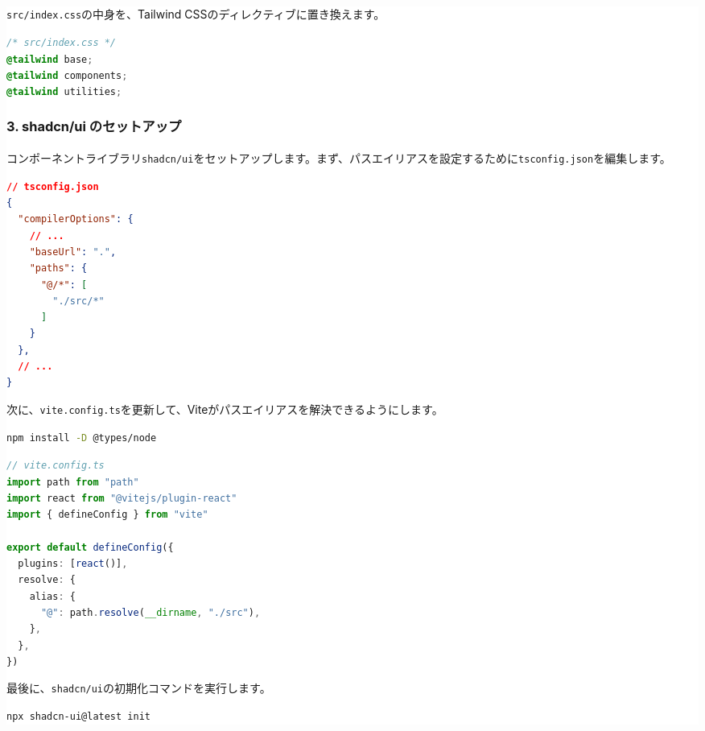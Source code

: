 `src/index.css`の中身を、Tailwind CSSのディレクティブに置き換えます。

```css
/* src/index.css */
@tailwind base;
@tailwind components;
@tailwind utilities;
```

### 3. shadcn/ui のセットアップ

コンポーネントライブラリ`shadcn/ui`をセットアップします。まず、パスエイリアスを設定するために`tsconfig.json`を編集します。

```json
// tsconfig.json
{
  "compilerOptions": {
    // ...
    "baseUrl": ".",
    "paths": {
      "@/*": [
        "./src/*"
      ]
    }
  },
  // ...
}
```

次に、`vite.config.ts`を更新して、Viteがパスエイリアスを解決できるようにします。

```bash
npm install -D @types/node
```

```typescript
// vite.config.ts
import path from "path"
import react from "@vitejs/plugin-react"
import { defineConfig } from "vite"

export default defineConfig({
  plugins: [react()],
  resolve: {
    alias: {
      "@": path.resolve(__dirname, "./src"),
    },
  },
})
```

最後に、`shadcn/ui`の初期化コマンドを実行します。

```bash
npx shadcn-ui@latest init
```

